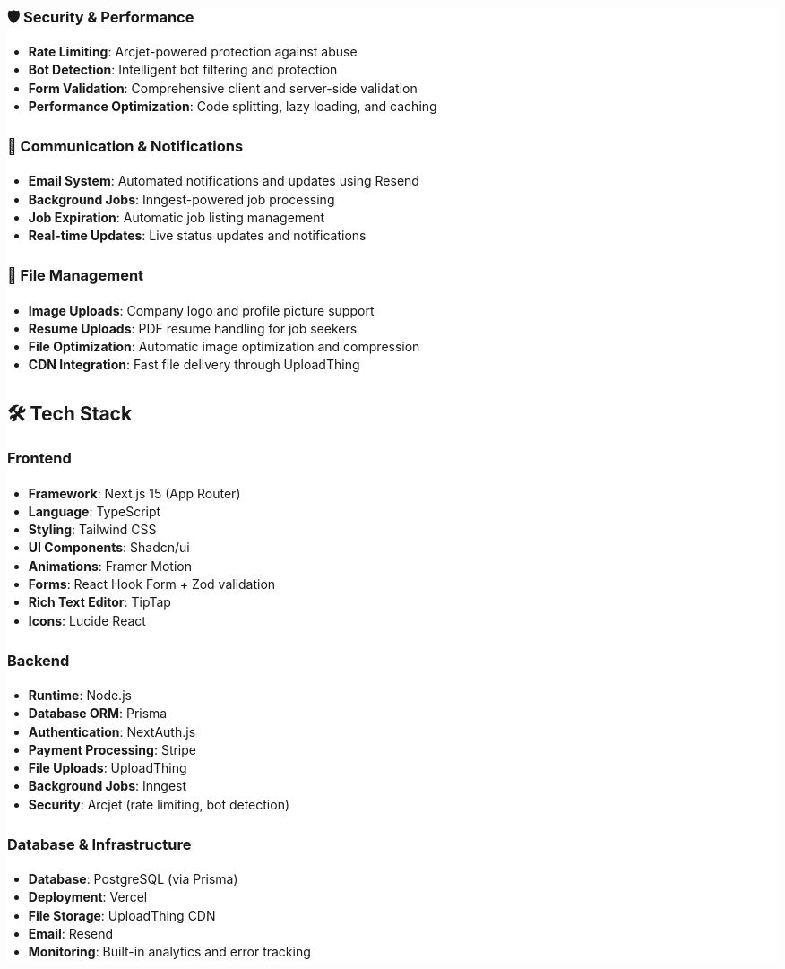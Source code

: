### 🛡️ Security & Performance

- **Rate Limiting**: Arcjet-powered protection against abuse
- **Bot Detection**: Intelligent bot filtering and protection
- **Form Validation**: Comprehensive client and server-side validation
- **Performance Optimization**: Code splitting, lazy loading, and caching

### 📧 Communication & Notifications

- **Email System**: Automated notifications and updates using Resend
- **Background Jobs**: Inngest-powered job processing
- **Job Expiration**: Automatic job listing management
- **Real-time Updates**: Live status updates and notifications

### 📁 File Management

- **Image Uploads**: Company logo and profile picture support
- **Resume Uploads**: PDF resume handling for job seekers
- **File Optimization**: Automatic image optimization and compression
- **CDN Integration**: Fast file delivery through UploadThing

## 🛠️ Tech Stack

### Frontend

- **Framework**: Next.js 15 (App Router)
- **Language**: TypeScript
- **Styling**: Tailwind CSS
- **UI Components**: Shadcn/ui
- **Animations**: Framer Motion
- **Forms**: React Hook Form + Zod validation
- **Rich Text Editor**: TipTap
- **Icons**: Lucide React

### Backend

- **Runtime**: Node.js
- **Database ORM**: Prisma
- **Authentication**: NextAuth.js
- **Payment Processing**: Stripe
- **File Uploads**: UploadThing
- **Background Jobs**: Inngest
- **Security**: Arcjet (rate limiting, bot detection)

### Database & Infrastructure

- **Database**: PostgreSQL (via Prisma)
- **Deployment**: Vercel
- **File Storage**: UploadThing CDN
- **Email**: Resend
- **Monitoring**: Built-in analytics and error tracking
